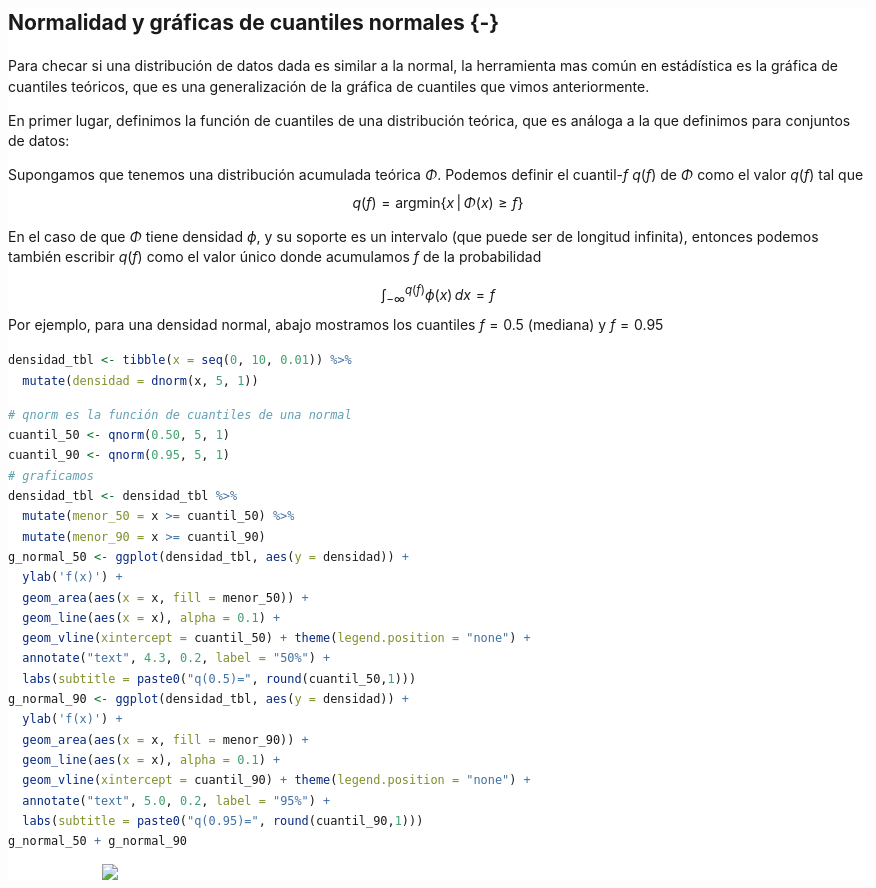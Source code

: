 ## Normalidad y gráficas de cuantiles normales {-}

Para checar si una distribución de datos dada es similar a la normal, la herramienta
mas común en estádística es la gráfica de cuantiles teóricos, que es una generalización
de la gráfica de cuantiles que vimos anteriormente. 

En primer lugar, definimos la función de cuantiles de una distribución teórica,
que es análoga a la que definimos para conjuntos de datos:

Supongamos que tenemos una distribución acumulada teórica $\Phi$. Podemos
definir el cuantil-$f$ $q(f)$ de $\Phi$  como
el valor $q(f)$ tal que
$$q(f) = \text{argmin}\{x \,| \, \Phi(x)\geq f \}$$

En el caso de que $\Phi$ tiene densidad $\phi$, y su soporte es un intervalo (que puede
ser de longitud infinita), entonces podemos también escribir $q(f)$
como el valor único donde acumulamos $f$ de la probabilidad

$$\int_{-\infty}^{q(f)} \phi(x)\,dx= f$$
Por ejemplo, para una densidad normal, abajo mostramos los cuantiles $f=0.5$ (mediana)
y $f=0.95$


```r
densidad_tbl <- tibble(x = seq(0, 10, 0.01)) %>% 
  mutate(densidad = dnorm(x, 5, 1)) 
```


```r
# qnorm es la función de cuantiles de una normal
cuantil_50 <- qnorm(0.50, 5, 1)
cuantil_90 <- qnorm(0.95, 5, 1)
# graficamos
densidad_tbl <- densidad_tbl %>% 
  mutate(menor_50 = x >= cuantil_50) %>% 
  mutate(menor_90 = x >= cuantil_90)
g_normal_50 <- ggplot(densidad_tbl, aes(y = densidad)) + 
  ylab('f(x)') + 
  geom_area(aes(x = x, fill = menor_50)) + 
  geom_line(aes(x = x), alpha = 0.1) +
  geom_vline(xintercept = cuantil_50) + theme(legend.position = "none") +
  annotate("text", 4.3, 0.2, label = "50%") +
  labs(subtitle = paste0("q(0.5)=", round(cuantil_50,1)))
g_normal_90 <- ggplot(densidad_tbl, aes(y = densidad)) + 
  ylab('f(x)') + 
  geom_area(aes(x = x, fill = menor_90)) + 
  geom_line(aes(x = x), alpha = 0.1) +
  geom_vline(xintercept = cuantil_90) + theme(legend.position = "none") +
  annotate("text", 5.0, 0.2, label = "95%") +
  labs(subtitle = paste0("q(0.95)=", round(cuantil_90,1)))
g_normal_50 + g_normal_90
```

<img src="05-distribucion-muestreo_files/figure-html/unnamed-chunk-30-1.png" width="672" style="display: block; margin: auto;" />
